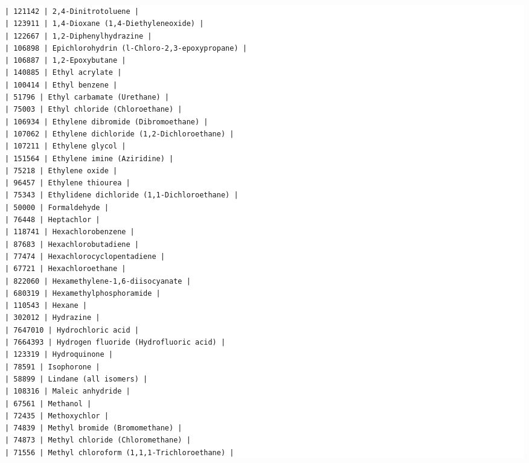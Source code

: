     | 121142 | 2,4-Dinitrotoluene |
    | 123911 | 1,4-Dioxane (1,4-Diethyleneoxide) |
    | 122667 | 1,2-Diphenylhydrazine |
    | 106898 | Epichlorohydrin (l-Chloro-2,3-epoxypropane) |
    | 106887 | 1,2-Epoxybutane |
    | 140885 | Ethyl acrylate |
    | 100414 | Ethyl benzene |
    | 51796 | Ethyl carbamate (Urethane) |
    | 75003 | Ethyl chloride (Chloroethane) |
    | 106934 | Ethylene dibromide (Dibromoethane) |
    | 107062 | Ethylene dichloride (1,2-Dichloroethane) |
    | 107211 | Ethylene glycol |
    | 151564 | Ethylene imine (Aziridine) |
    | 75218 | Ethylene oxide |
    | 96457 | Ethylene thiourea |
    | 75343 | Ethylidene dichloride (1,1-Dichloroethane) |
    | 50000 | Formaldehyde |
    | 76448 | Heptachlor |
    | 118741 | Hexachlorobenzene |
    | 87683 | Hexachlorobutadiene |
    | 77474 | Hexachlorocyclopentadiene |
    | 67721 | Hexachloroethane |
    | 822060 | Hexamethylene-1,6-diisocyanate |
    | 680319 | Hexamethylphosphoramide |
    | 110543 | Hexane |
    | 302012 | Hydrazine |
    | 7647010 | Hydrochloric acid |
    | 7664393 | Hydrogen fluoride (Hydrofluoric acid) |
    | 123319 | Hydroquinone |
    | 78591 | Isophorone |
    | 58899 | Lindane (all isomers) |
    | 108316 | Maleic anhydride |
    | 67561 | Methanol |
    | 72435 | Methoxychlor |
    | 74839 | Methyl bromide (Bromomethane) |
    | 74873 | Methyl chloride (Chloromethane) |
    | 71556 | Methyl chloroform (1,1,1-Trichloroethane) |